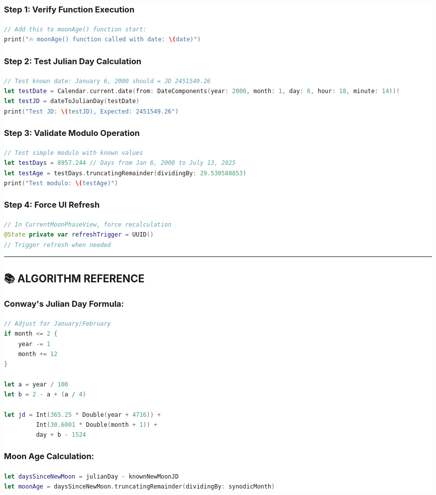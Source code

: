 ### **Step 1: Verify Function Execution**
```swift
// Add this to moonAge() function start:
print("🔥 moonAge() function called with date: \(date)")
```

### **Step 2: Test Julian Day Calculation**
```swift
// Test known date: January 6, 2000 should = JD 2451549.26
let testDate = Calendar.current.date(from: DateComponents(year: 2000, month: 1, day: 6, hour: 18, minute: 14))!
let testJD = dateToJulianDay(testDate)
print("Test JD: \(testJD), Expected: 2451549.26")
```

### **Step 3: Validate Modulo Operation**
```swift
// Test simple modulo with known values
let testDays = 8957.244 // Days from Jan 6, 2000 to July 13, 2025
let testAge = testDays.truncatingRemainder(dividingBy: 29.530588853)
print("Test modulo: \(testAge)")
```

### **Step 4: Force UI Refresh**
```swift
// In CurrentMoonPhaseView, force recalculation
@State private var refreshTrigger = UUID()
// Trigger refresh when needed
```

---

## 📚 **ALGORITHM REFERENCE**

### **Conway's Julian Day Formula:**
```swift
// Adjust for January/February
if month <= 2 {
    year -= 1
    month += 12
}

let a = year / 100
let b = 2 - a + (a / 4)

let jd = Int(365.25 * Double(year + 4716)) + 
         Int(30.6001 * Double(month + 1)) + 
         day + b - 1524
```

### **Moon Age Calculation:**
```swift
let daysSinceNewMoon = julianDay - knownNewMoonJD
let moonAge = daysSinceNewMoon.truncatingRemainder(dividingBy: synodicMonth)
```
